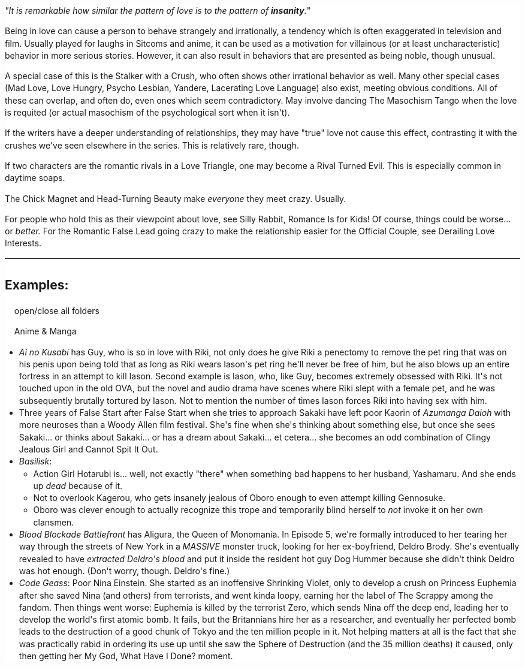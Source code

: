 _"It is remarkable how similar the pattern of love is to the pattern of **insanity**._"

Being in love can cause a person to behave strangely and irrationally, a tendency which is often exaggerated in television and film. Usually played for laughs in Sitcoms and anime, it can be used as a motivation for villainous (or at least uncharacteristic) behavior in more serious stories. However, it can also result in behaviors that are presented as being noble, though unusual.

A special case of this is the Stalker with a Crush, who often shows other irrational behavior as well. Many other special cases (Mad Love, Love Hungry, Psycho Lesbian, Yandere, Lacerating Love Language) also exist, meeting obvious conditions. All of these can overlap, and often do, even ones which seem contradictory. May involve dancing The Masochism Tango when the love is requited (or actual masochism of the psychological sort when it isn't).

If the writers have a deeper understanding of relationships, they may have "true" love not cause this effect, contrasting it with the crushes we've seen elsewhere in the series. This is relatively rare, though.

If two characters are the romantic rivals in a Love Triangle, one may become a Rival Turned Evil. This is especially common in daytime soaps.

The Chick Magnet and Head-Turning Beauty make _everyone_ they meet crazy. Usually.

For people who hold this as their viewpoint about love, see Silly Rabbit, Romance Is for Kids! Of course, things could be worse... or _better._ For the Romantic False Lead going crazy to make the relationship easier for the Official Couple, see Derailing Love Interests.

___

## Examples:

    open/close all folders 

    Anime & Manga 

-   _Ai no Kusabi_ has Guy, who is so in love with Riki, not only does he give Riki a penectomy to remove the pet ring that was on his penis upon being told that as long as Riki wears Iason's pet ring he'll never be free of him, but he also blows up an entire fortress in an attempt to kill Iason. Second example is Iason, who, like Guy, becomes extremely obsessed with Riki. It's not touched upon in the old OVA, but the novel and audio drama have scenes where Riki slept with a female pet, and he was subsequently brutally tortured by Iason. Not to mention the number of times Iason forces Riki into having sex with him.
-   Three years of False Start after False Start when she tries to approach Sakaki have left poor Kaorin of _Azumanga Daioh_ with more neuroses than a Woody Allen film festival. She's fine when she's thinking about something else, but once she sees Sakaki... or thinks about Sakaki... or has a dream about Sakaki... et cetera... she becomes an odd combination of Clingy Jealous Girl and Cannot Spit It Out.
-   _Basilisk_:
    -   Action Girl Hotarubi is... well, not exactly "there" when something bad happens to her husband, Yashamaru. And she ends up _dead_ because of it.
    -   Not to overlook Kagerou, who gets insanely jealous of Oboro enough to even attempt killing Gennosuke.
    -   Oboro was clever enough to actually recognize this trope and temporarily blind herself to _not_ invoke it on her own clansmen.
-   _Blood Blockade Battlefront_ has Aligura, the Queen of Monomania. In Episode 5, we're formally introduced to her tearing her way through the streets of New York in a _MASSIVE_ monster truck, looking for her ex-boyfriend, Deldro Brody. She's eventually revealed to have _extracted Deldro's blood_ and put it inside the resident hot guy Dog Hummer because she didn't think Deldro was hot enough. (Don't worry, though. Deldro's fine.)
-   _Code Geass_: Poor Nina Einstein. She started as an inoffensive Shrinking Violet, only to develop a crush on Princess Euphemia after she saved Nina (and others) from terrorists, and went kinda loopy, earning her the label of The Scrappy among the fandom. Then things went worse: Euphemia is killed by the terrorist Zero, which sends Nina off the deep end, leading her to develop the world's first atomic bomb. It fails, but the Britannians hire her as a researcher, and eventually her perfected bomb leads to the destruction of a good chunk of Tokyo and the ten million people in it. Not helping matters at all is the fact that she was practically rabid in ordering its use up until she saw the Sphere of Destruction (and the 35 million deaths) it caused, only then getting her My God, What Have I Done? moment.